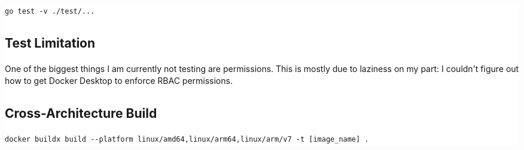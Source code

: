```shell script
go test -v ./test/...
```

## Test Limitation

One of the biggest things I am currently not testing are permissions.
This is mostly due to laziness on my part:
I couldn't figure out how to get Docker Desktop to enforce RBAC permissions. 

## Cross-Architecture Build

```shell
docker buildx build --platform linux/amd64,linux/arm64,linux/arm/v7 -t [image_name] .
```
